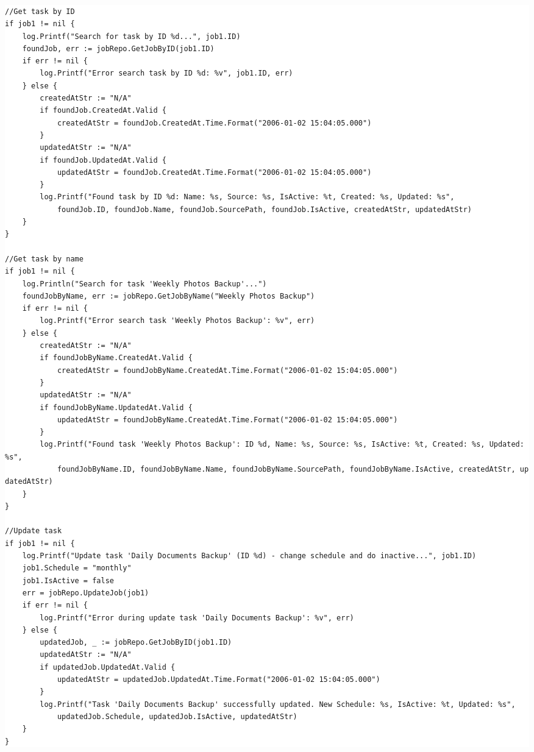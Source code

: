	//Get task by ID
	if job1 != nil {
		log.Printf("Search for task by ID %d...", job1.ID)
		foundJob, err := jobRepo.GetJobByID(job1.ID)
		if err != nil {
			log.Printf("Error search task by ID %d: %v", job1.ID, err)
		} else {
			createdAtStr := "N/A"
			if foundJob.CreatedAt.Valid {
				createdAtStr = foundJob.CreatedAt.Time.Format("2006-01-02 15:04:05.000")
			}
			updatedAtStr := "N/A"
			if foundJob.UpdatedAt.Valid {
				updatedAtStr = foundJob.CreatedAt.Time.Format("2006-01-02 15:04:05.000")
			}
			log.Printf("Found task by ID %d: Name: %s, Source: %s, IsActive: %t, Created: %s, Updated: %s",
				foundJob.ID, foundJob.Name, foundJob.SourcePath, foundJob.IsActive, createdAtStr, updatedAtStr)
		}
	}

	//Get task by name
	if job1 != nil {
		log.Println("Search for task 'Weekly Photos Backup'...")
		foundJobByName, err := jobRepo.GetJobByName("Weekly Photos Backup")
		if err != nil {
			log.Printf("Error search task 'Weekly Photos Backup': %v", err)
		} else {
			createdAtStr := "N/A"
			if foundJobByName.CreatedAt.Valid {
				createdAtStr = foundJobByName.CreatedAt.Time.Format("2006-01-02 15:04:05.000")
			}
			updatedAtStr := "N/A"
			if foundJobByName.UpdatedAt.Valid {
				updatedAtStr = foundJobByName.CreatedAt.Time.Format("2006-01-02 15:04:05.000")
			}
			log.Printf("Found task 'Weekly Photos Backup': ID %d, Name: %s, Source: %s, IsActive: %t, Created: %s, Updated: %s",
				foundJobByName.ID, foundJobByName.Name, foundJobByName.SourcePath, foundJobByName.IsActive, createdAtStr, updatedAtStr)
		}
	}

	//Update task
	if job1 != nil {
		log.Printf("Update task 'Daily Documents Backup' (ID %d) - change schedule and do inactive...", job1.ID)
		job1.Schedule = "monthly"
		job1.IsActive = false
		err = jobRepo.UpdateJob(job1)
		if err != nil {
			log.Printf("Error during update task 'Daily Documents Backup': %v", err)
		} else {
			updatedJob, _ := jobRepo.GetJobByID(job1.ID)
			updatedAtStr := "N/A"
			if updatedJob.UpdatedAt.Valid {
				updatedAtStr = updatedJob.UpdatedAt.Time.Format("2006-01-02 15:04:05.000")
			}
			log.Printf("Task 'Daily Documents Backup' successfully updated. New Schedule: %s, IsActive: %t, Updated: %s",
				updatedJob.Schedule, updatedJob.IsActive, updatedAtStr)
		}
	}
